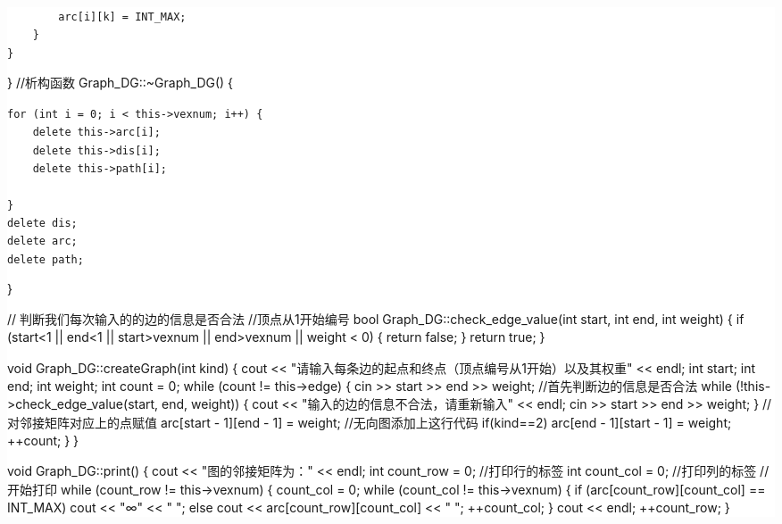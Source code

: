             arc[i][k] = INT_MAX;
        }
    }
}
//析构函数
Graph_DG::~Graph_DG() {

    for (int i = 0; i < this->vexnum; i++) {
        delete this->arc[i];
        delete this->dis[i];
        delete this->path[i];
    
    }
    delete dis;
    delete arc;
    delete path;
}

// 判断我们每次输入的的边的信息是否合法
//顶点从1开始编号
bool Graph_DG::check_edge_value(int start, int end, int weight) {
    if (start<1 || end<1 || start>vexnum || end>vexnum || weight < 0) {
        return false;
    }
    return true;
}

void Graph_DG::createGraph(int kind) {
    cout << "请输入每条边的起点和终点（顶点编号从1开始）以及其权重" << endl;
    int start;
    int end;
    int weight;
    int count = 0;
    while (count != this->edge) {
        cin >> start >> end >> weight;
        //首先判断边的信息是否合法
        while (!this->check_edge_value(start, end, weight)) {
            cout << "输入的边的信息不合法，请重新输入" << endl;
            cin >> start >> end >> weight;
        }
        //对邻接矩阵对应上的点赋值
        arc[start - 1][end - 1] = weight;
        //无向图添加上这行代码
        if(kind==2)
        arc[end - 1][start - 1] = weight;
        ++count;
    }
}

void Graph_DG::print() {
    cout << "图的邻接矩阵为：" << endl;
    int count_row = 0; //打印行的标签
    int count_col = 0; //打印列的标签
                       //开始打印
    while (count_row != this->vexnum) {
        count_col = 0;
        while (count_col != this->vexnum) {
            if (arc[count_row][count_col] == INT_MAX)
                cout << "∞" << " ";
            else
                cout << arc[count_row][count_col] << " ";
            ++count_col;
        }
        cout << endl;
        ++count_row;
    }